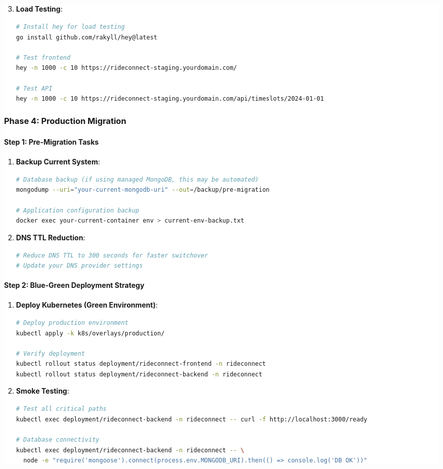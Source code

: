 3. **Load Testing**:
   ```bash
   # Install hey for load testing
   go install github.com/rakyll/hey@latest
   
   # Test frontend
   hey -n 1000 -c 10 https://rideconnect-staging.yourdomain.com/
   
   # Test API
   hey -n 1000 -c 10 https://rideconnect-staging.yourdomain.com/api/timeslots/2024-01-01
   ```

### Phase 4: Production Migration

#### Step 1: Pre-Migration Tasks

1. **Backup Current System**:
   ```bash
   # Database backup (if using managed MongoDB, this may be automated)
   mongodump --uri="your-current-mongodb-uri" --out=/backup/pre-migration
   
   # Application configuration backup
   docker exec your-current-container env > current-env-backup.txt
   ```

2. **DNS TTL Reduction**:
   ```bash
   # Reduce DNS TTL to 300 seconds for faster switchover
   # Update your DNS provider settings
   ```

#### Step 2: Blue-Green Deployment Strategy

1. **Deploy Kubernetes (Green Environment)**:
   ```bash
   # Deploy production environment
   kubectl apply -k k8s/overlays/production/
   
   # Verify deployment
   kubectl rollout status deployment/rideconnect-frontend -n rideconnect
   kubectl rollout status deployment/rideconnect-backend -n rideconnect
   ```

2. **Smoke Testing**:
   ```bash
   # Test all critical paths
   kubectl exec deployment/rideconnect-backend -n rideconnect -- curl -f http://localhost:3000/ready
   
   # Database connectivity
   kubectl exec deployment/rideconnect-backend -n rideconnect -- \
     node -e "require('mongoose').connect(process.env.MONGODB_URI).then(() => console.log('DB OK'))"
   ```
